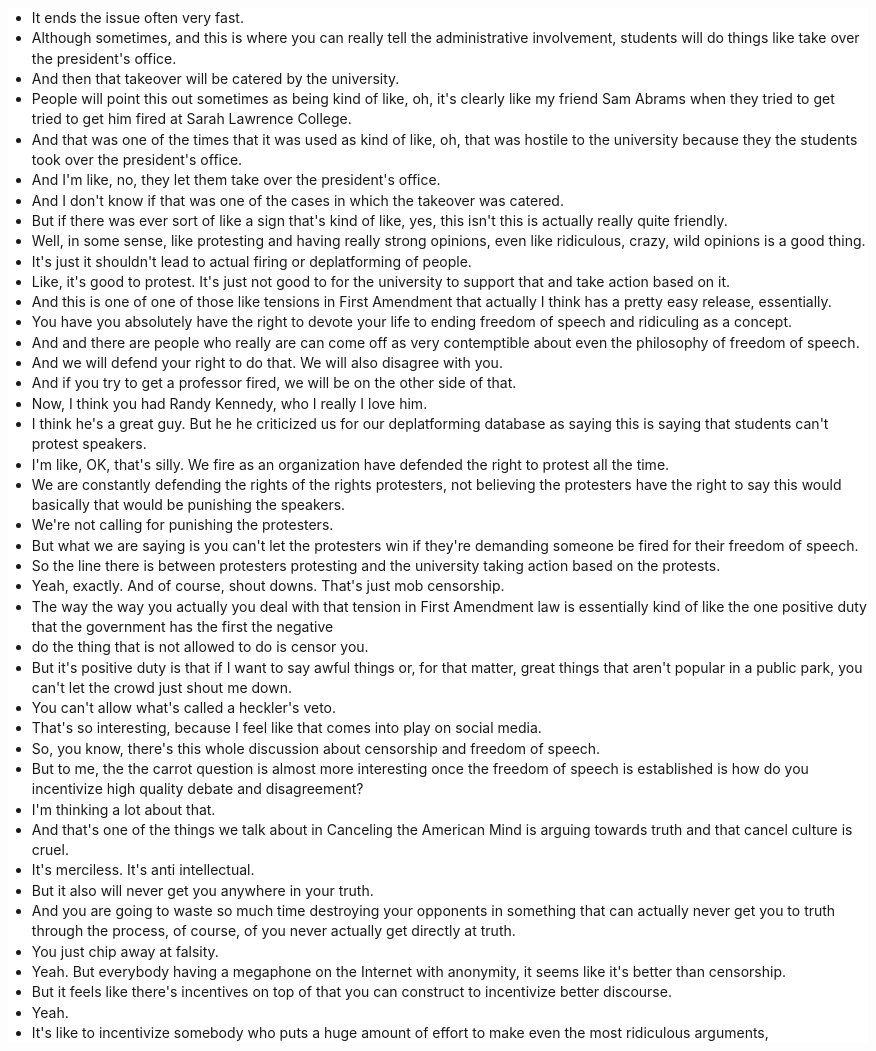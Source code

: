 *  It ends the issue often very fast.
*  Although sometimes, and this is where you can really tell the administrative involvement, students will do things like take over the president's office.
*  And then that takeover will be catered by the university.
*  People will point this out sometimes as being kind of like, oh, it's clearly like my friend Sam Abrams when they tried to get tried to get him fired at Sarah Lawrence College.
*  And that was one of the times that it was used as kind of like, oh, that was hostile to the university because they the students took over the president's office.
*  And I'm like, no, they let them take over the president's office.
*  And I don't know if that was one of the cases in which the takeover was catered.
*  But if there was ever sort of like a sign that's kind of like, yes, this isn't this is actually really quite friendly.
*  Well, in some sense, like protesting and having really strong opinions, even like ridiculous, crazy, wild opinions is a good thing.
*  It's just it shouldn't lead to actual firing or deplatforming of people.
*  Like, it's good to protest. It's just not good to for the university to support that and take action based on it.
*  And this is one of one of those like tensions in First Amendment that actually I think has a pretty easy release, essentially.
*  You have you absolutely have the right to devote your life to ending freedom of speech and ridiculing as a concept.
*  And and there are people who really are can come off as very contemptible about even the philosophy of freedom of speech.
*  And we will defend your right to do that. We will also disagree with you.
*  And if you try to get a professor fired, we will be on the other side of that.
*  Now, I think you had Randy Kennedy, who I really I love him.
*  I think he's a great guy. But he he criticized us for our deplatforming database as saying this is saying that students can't protest speakers.
*  I'm like, OK, that's silly. We fire as an organization have defended the right to protest all the time.
*  We are constantly defending the rights of the rights protesters, not believing the protesters have the right to say this would basically that would be punishing the speakers.
*  We're not calling for punishing the protesters.
*  But what we are saying is you can't let the protesters win if they're demanding someone be fired for their freedom of speech.
*  So the line there is between protesters protesting and the university taking action based on the protests.
*  Yeah, exactly. And of course, shout downs. That's just mob censorship.
*  The way the way you actually you deal with that tension in First Amendment law is essentially kind of like the one positive duty that the government has the first the negative
*  do the thing that is not allowed to do is censor you.
*  But it's positive duty is that if I want to say awful things or, for that matter, great things that aren't popular in a public park, you can't let the crowd just shout me down.
*  You can't allow what's called a heckler's veto.
*  That's so interesting, because I feel like that comes into play on social media.
*  So, you know, there's this whole discussion about censorship and freedom of speech.
*  But to me, the the carrot question is almost more interesting once the freedom of speech is established is how do you incentivize high quality debate and disagreement?
*  I'm thinking a lot about that.
*  And that's one of the things we talk about in Canceling the American Mind is arguing towards truth and that cancel culture is cruel.
*  It's merciless. It's anti intellectual.
*  But it also will never get you anywhere in your truth.
*  And you are going to waste so much time destroying your opponents in something that can actually never get you to truth through the process, of course, of you never actually get directly at truth.
*  You just chip away at falsity.
*  Yeah. But everybody having a megaphone on the Internet with anonymity, it seems like it's better than censorship.
*  But it feels like there's incentives on top of that you can construct to incentivize better discourse.
*  Yeah.
*  It's like to incentivize somebody who puts a huge amount of effort to make even the most ridiculous arguments,